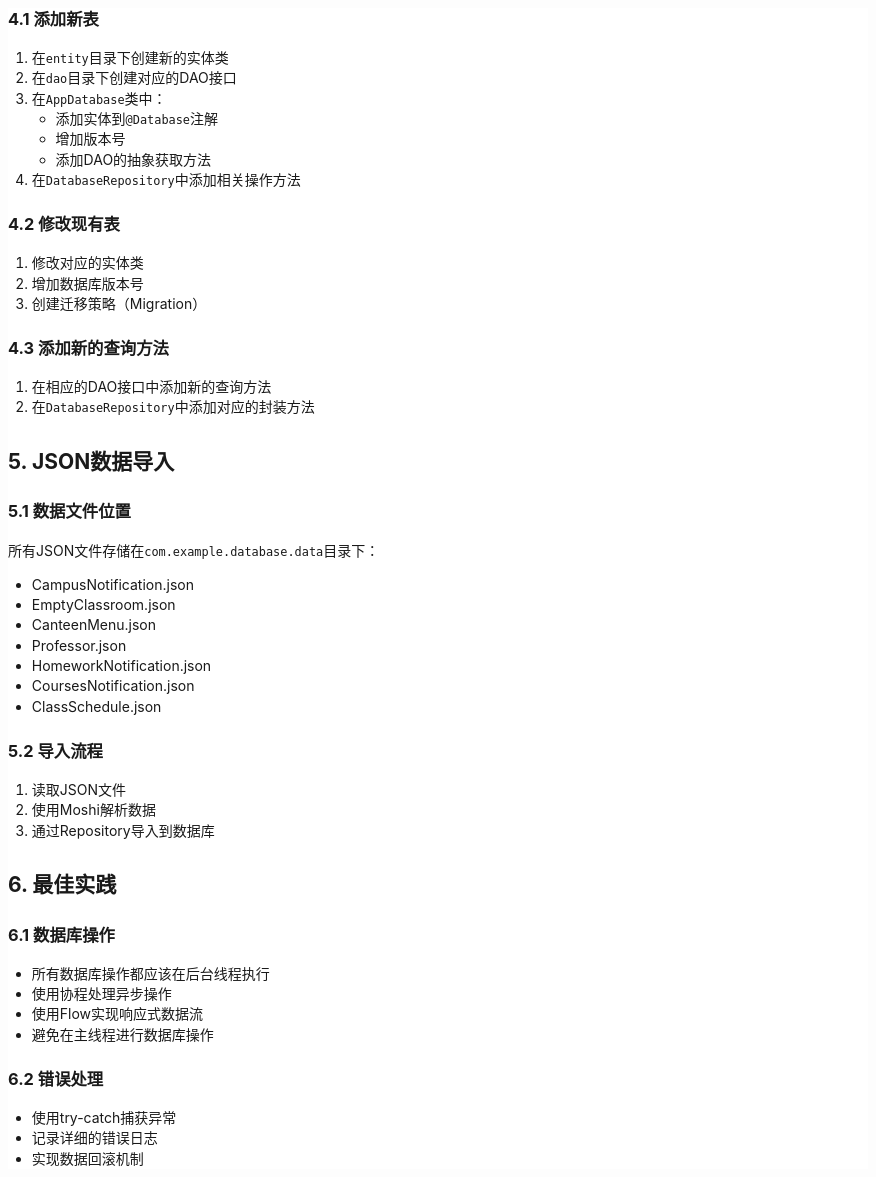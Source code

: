 ### 4.1 添加新表

1. 在`entity`目录下创建新的实体类
2. 在`dao`目录下创建对应的DAO接口
3. 在`AppDatabase`类中：
   - 添加实体到`@Database`注解
   - 增加版本号
   - 添加DAO的抽象获取方法
4. 在`DatabaseRepository`中添加相关操作方法

### 4.2 修改现有表

1. 修改对应的实体类
2. 增加数据库版本号
3. 创建迁移策略（Migration）

### 4.3 添加新的查询方法

1. 在相应的DAO接口中添加新的查询方法
2. 在`DatabaseRepository`中添加对应的封装方法

## 5. JSON数据导入

### 5.1 数据文件位置
所有JSON文件存储在`com.example.database.data`目录下：
- CampusNotification.json
- EmptyClassroom.json
- CanteenMenu.json
- Professor.json
- HomeworkNotification.json
- CoursesNotification.json
- ClassSchedule.json

### 5.2 导入流程
1. 读取JSON文件
2. 使用Moshi解析数据
3. 通过Repository导入到数据库

## 6. 最佳实践

### 6.1 数据库操作
- 所有数据库操作都应该在后台线程执行
- 使用协程处理异步操作
- 使用Flow实现响应式数据流
- 避免在主线程进行数据库操作

### 6.2 错误处理
- 使用try-catch捕获异常
- 记录详细的错误日志
- 实现数据回滚机制
